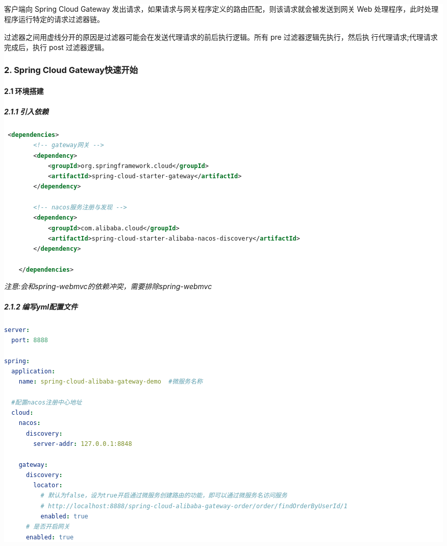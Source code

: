    客户端向 Spring Cloud Gateway 发出请求，如果请求与网关程序定义的路由匹配，则该请求就会被发送到网关 Web 处理程序，此时处理程序运行特定的请求过滤器链。

   过滤器之间用虚线分开的原因是过滤器可能会在发送代理请求的前后执行逻辑。所有 pre 过滤器逻辑先执行，然后执 行代理请求;代理请求完成后，执行 post 过滤器逻辑。

### 2. Spring Cloud Gateway快速开始

#### 2.1 环境搭建 

##### 2.1.1 引入依赖

```xml
 <dependencies>
        <!-- gateway网关 -->
        <dependency>
            <groupId>org.springframework.cloud</groupId>
            <artifactId>spring-cloud-starter-gateway</artifactId>
        </dependency>

        <!-- nacos服务注册与发现 -->
        <dependency>
            <groupId>com.alibaba.cloud</groupId>
            <artifactId>spring-cloud-starter-alibaba-nacos-discovery</artifactId>
        </dependency>
    
    </dependencies>
```

   *注意:会和spring-webmvc的依赖冲突，需要排除spring-webmvc*

##### 2.1.2 编写yml配置文件

```yaml
server:
  port: 8888

spring:
  application:
    name: spring-cloud-alibaba-gateway-demo  #微服务名称

  #配置nacos注册中心地址
  cloud:
    nacos:
      discovery:
        server-addr: 127.0.0.1:8848

    gateway:
      discovery:
        locator:
          # 默认为false，设为true开启通过微服务创建路由的功能，即可以通过微服务名访问服务
          # http://localhost:8888/spring-cloud-alibaba-gateway-order/order/findOrderByUserId/1
          enabled: true
      # 是否开启网关
      enabled: true


```
